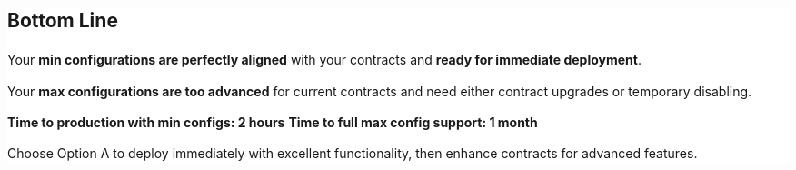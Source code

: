 ## **Bottom Line**

Your **min configurations are perfectly aligned** with your contracts and **ready for immediate deployment**.

Your **max configurations are too advanced** for current contracts and need either contract upgrades or temporary disabling.

**Time to production with min configs: 2 hours**
**Time to full max config support: 1 month**

Choose Option A to deploy immediately with excellent functionality, then enhance contracts for advanced features.
